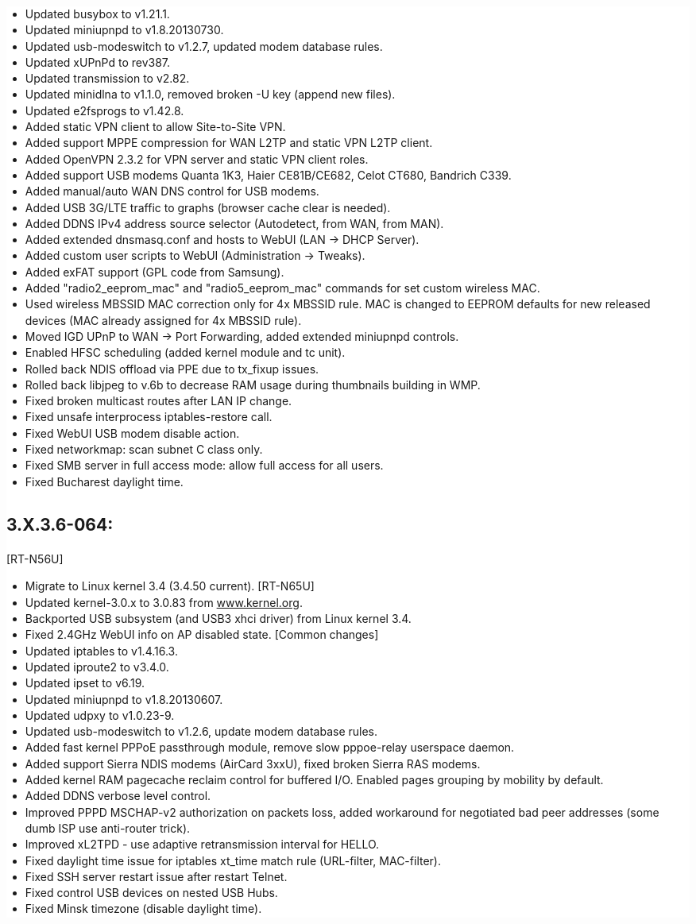 - Updated busybox to v1.21.1.
- Updated miniupnpd to v1.8.20130730.
- Updated usb-modeswitch to v1.2.7, updated modem database rules.
- Updated xUPnPd to rev387.
- Updated transmission to v2.82.
- Updated minidlna to v1.1.0, removed broken -U key (append new files).
- Updated e2fsprogs to v1.42.8.
- Added static VPN client to allow Site-to-Site VPN.
- Added support MPPE compression for WAN L2TP and static VPN L2TP client.
- Added OpenVPN 2.3.2 for VPN server and static VPN client roles.
- Added support USB modems Quanta 1K3, Haier CE81B/CE682, Celot CT680, Bandrich C339.
- Added manual/auto WAN DNS control for USB modems.
- Added USB 3G/LTE traffic to graphs (browser cache clear is needed).
- Added DDNS IPv4 address source selector (Autodetect, from WAN, from MAN).
- Added extended dnsmasq.conf and hosts to WebUI (LAN -> DHCP Server).
- Added custom user scripts to WebUI (Administration -> Tweaks).
- Added exFAT support (GPL code from Samsung).
- Added "radio2_eeprom_mac" and "radio5_eeprom_mac" commands for set custom wireless MAC.
- Used wireless MBSSID MAC correction only for 4x MBSSID rule. MAC is changed
  to EEPROM defaults for new released devices (MAC already assigned for 4x MBSSID rule).
- Moved IGD UPnP to WAN -> Port Forwarding, added extended miniupnpd controls.
- Enabled HFSC scheduling (added kernel module and tc unit).
- Rolled back NDIS offload via PPE due to tx_fixup issues.
- Rolled back libjpeg to v.6b to decrease RAM usage during thumbnails building in WMP.
- Fixed broken multicast routes after LAN IP change.
- Fixed unsafe interprocess iptables-restore call.
- Fixed WebUI USB modem disable action.
- Fixed networkmap: scan subnet C class only.
- Fixed SMB server in full access mode: allow full access for all users.
- Fixed Bucharest daylight time.


3.X.3.6-064:
----------------------------------------------------------
[RT-N56U]
- Migrate to Linux kernel 3.4 (3.4.50 current).
[RT-N65U]
- Updated kernel-3.0.x to 3.0.83 from www.kernel.org.
- Backported USB subsystem (and USB3 xhci driver) from Linux kernel 3.4.
- Fixed 2.4GHz WebUI info on AP disabled state.
[Common changes]
- Updated iptables to v1.4.16.3.
- Updated iproute2 to v3.4.0.
- Updated ipset to v6.19.
- Updated miniupnpd to v1.8.20130607.
- Updated udpxy to v1.0.23-9.
- Updated usb-modeswitch to v1.2.6, update modem database rules.
- Added fast kernel PPPoE passthrough module, remove slow pppoe-relay userspace daemon.
- Added support Sierra NDIS modems (AirCard 3xxU), fixed broken Sierra RAS modems.
- Added kernel RAM pagecache reclaim control for buffered I/O. Enabled pages grouping by
  mobility by default.
- Added DDNS verbose level control.
- Improved PPPD MSCHAP-v2 authorization on packets loss, added workaround for negotiated 
  bad peer addresses (some dumb ISP use anti-router trick).
- Improved xL2TPD - use adaptive retransmission interval for HELLO.
- Fixed daylight time issue for iptables xt_time match rule (URL-filter, MAC-filter).
- Fixed SSH server restart issue after restart Telnet.
- Fixed control USB devices on nested USB Hubs.
- Fixed Minsk timezone (disable daylight time).
